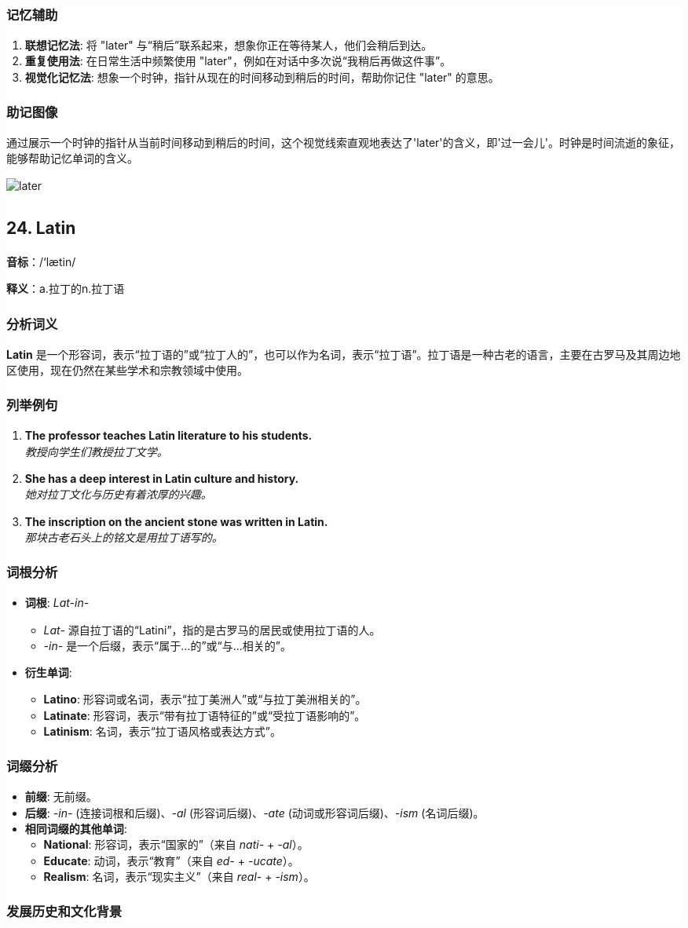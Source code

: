 ### 记忆辅助

1. **联想记忆法**: 将 "later" 与“稍后”联系起来，想象你正在等待某人，他们会稍后到达。
2. **重复使用法**: 在日常生活中频繁使用 "later"，例如在对话中多次说“我稍后再做这件事”。
3. **视觉化记忆法**: 想象一个时钟，指针从现在的时间移动到稍后的时间，帮助你记住 "later" 的意思。

### 助记图像

通过展示一个时钟的指针从当前时间移动到稍后的时间，这个视觉线索直观地表达了'later'的含义，即'过一会儿'。时钟是时间流逝的象征，能够帮助记忆单词的含义。

![later](/imgs/cet4/l/later.jpg)

## 24. Latin

**音标**：/‘lætin/

**释义**：a.拉丁的n.拉丁语

### 分析词义

**Latin** 是一个形容词，表示“拉丁语的”或“拉丁人的”，也可以作为名词，表示“拉丁语”。拉丁语是一种古老的语言，主要在古罗马及其周边地区使用，现在仍然在某些学术和宗教领域中使用。

### 列举例句

1. **The professor teaches Latin literature to his students.**  
   *教授向学生们教授拉丁文学。*

2. **She has a deep interest in Latin culture and history.**  
   *她对拉丁文化与历史有着浓厚的兴趣。*

3. **The inscription on the ancient stone was written in Latin.**  
   *那块古老石头上的铭文是用拉丁语写的。*

### 词根分析

- **词根**: *Lat-in-*  
  - *Lat-* 源自拉丁语的“Latini”，指的是古罗马的居民或使用拉丁语的人。  
  - *-in-* 是一个后缀，表示“属于...的”或“与...相关的”。  

- **衍生单词**:  
  - **Latino**: 形容词或名词，表示“拉丁美洲人”或“与拉丁美洲相关的”。  
  - **Latinate**: 形容词，表示“带有拉丁语特征的”或“受拉丁语影响的”。  
  - **Latinism**: 名词，表示“拉丁语风格或表达方式”。  

### 词缀分析

- **前缀**: 无前缀。  
- **后缀**: *-in-* (连接词根和后缀)、*-al* (形容词后缀)、*-ate* (动词或形容词后缀)、*-ism* (名词后缀)。  
- **相同词缀的其他单词**:  
  - **National**: 形容词，表示“国家的”（来自 *nati-* + *-al*）。  
  - **Educate**: 动词，表示“教育”（来自 *ed-* + *-ucate*）。  
  - **Realism**: 名词，表示“现实主义”（来自 *real-* + *-ism*）。  

### 发展历史和文化背景
